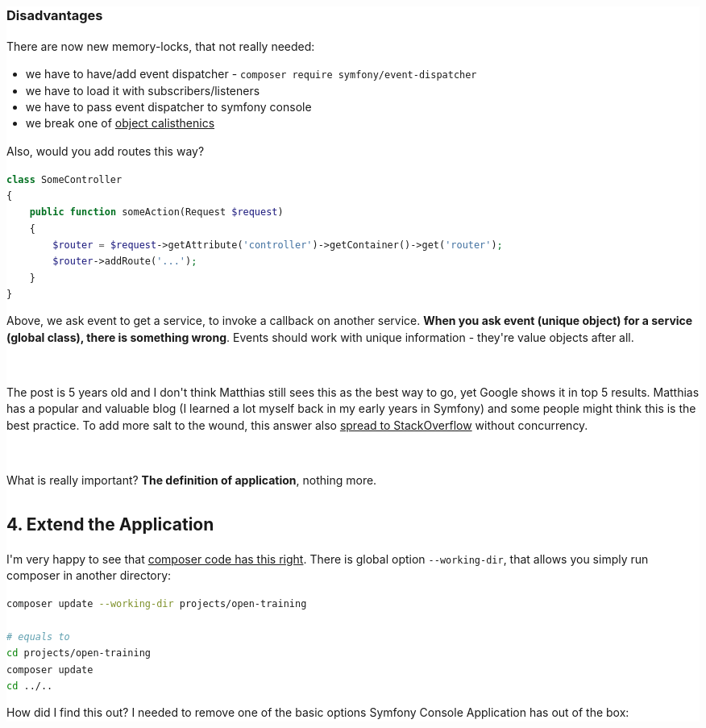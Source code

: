 ### <em class="fas fa-fw fa-lg fa-times text-danger"></em> Disadvantages

There are now new memory-locks, that not really needed:

- we have to have/add event dispatcher - `composer require symfony/event-dispatcher`
- we have to load it with subscribers/listeners
- we have to pass event dispatcher to symfony console
- we break one of [object calisthenics](https://williamdurand.fr/2013/06/03/object-calisthenics/#5-one-dot-per-line)

Also, would you add routes this way?

```php
class SomeController
{
    public function someAction(Request $request)
    {
        $router = $request->getAttribute('controller')->getContainer()->get('router');
        $router->addRoute('...');
    }
}
```

Above, we ask event to get a service, to invoke a callback on another service. **When you ask event (unique object) for a service (global class), there is something wrong**. Events should work with unique information - they're value objects after all.

<br>

The post is 5 years old and I don't think Matthias still sees this as the best way to go, yet Google shows it in top 5 results. Matthias has a popular and valuable blog (I learned a lot myself back in my early years in Symfony) and some people might think this is the best practice. To add more salt to the wound, this answer also [spread to StackOverflow](https://stackoverflow.com/questions/40674814/how-to-add-a-new-command-line-option-to-symfony-console) without concurrency.

<br>

What is really important? **The definition of application**, nothing more.

## 4. Extend the Application

I'm very happy to see that [composer code has this right](https://github.com/composer/composer/pull/1110/files). There is global option `--working-dir`, that allows you simply run composer in another directory:

```bash
composer update --working-dir projects/open-training

# equals to
cd projects/open-training
composer update
cd ../..
```

How did I find this out? I needed to remove one of the basic options Symfony Console Application has out of the box:
